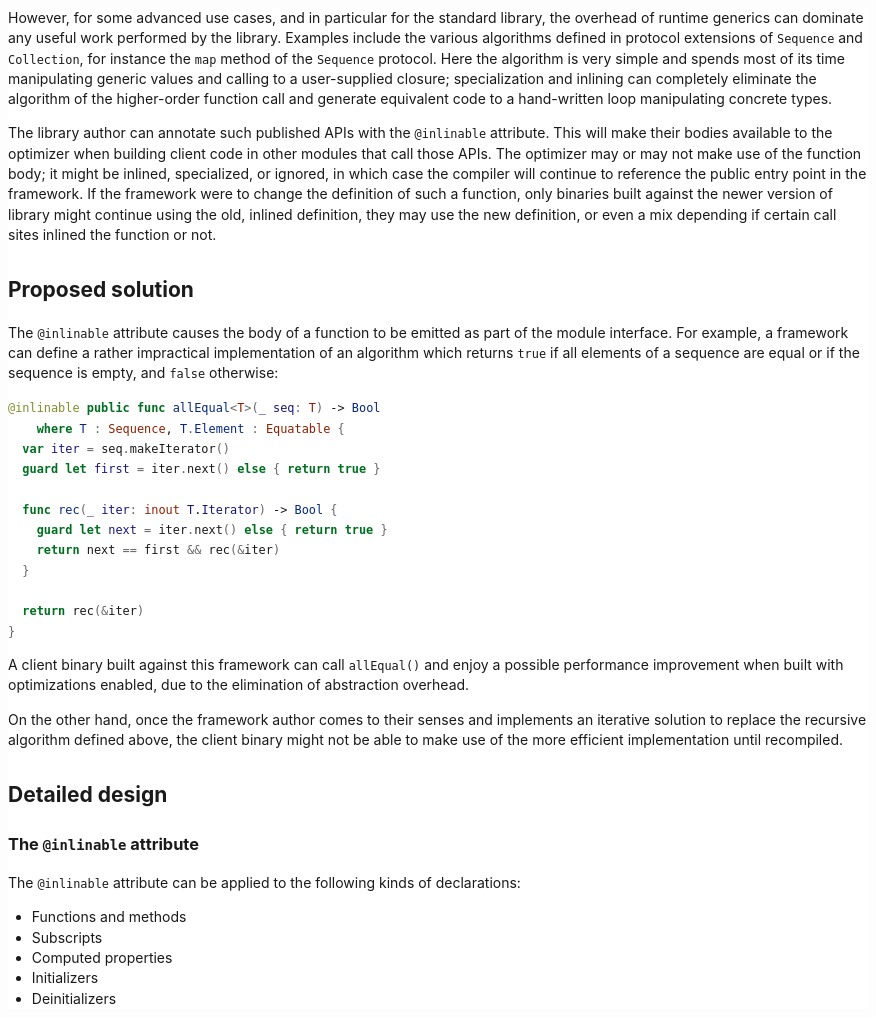 However, for some advanced use cases, and in particular for the standard library, the overhead of runtime generics can dominate any useful work performed by the library. Examples include the various algorithms defined in protocol extensions of `Sequence` and `Collection`, for instance the `map` method of the `Sequence` protocol. Here the algorithm is very simple and spends most of its time manipulating generic values and calling to a user-supplied closure; specialization and inlining can completely eliminate the algorithm of the higher-order function call and generate equivalent code to a hand-written loop manipulating concrete types.

The library author can annotate such published APIs with the `@inlinable` attribute. This will make their bodies available to the optimizer when building client code in other modules that call those APIs. The optimizer may or may not make use of the function body; it might be inlined, specialized, or ignored, in which case the compiler will continue to reference the public entry point in the framework. If the framework were to change the definition of such a function, only binaries built against the newer version of library might continue using the old, inlined definition, they may use the new definition, or even a mix depending if certain call sites inlined the function or not.

## Proposed solution

The `@inlinable` attribute causes the body of a function to be emitted as part of the module interface. For example, a framework can define a rather impractical implementation of an algorithm which returns `true` if all elements of a sequence are equal or if the sequence is empty, and `false` otherwise:

```swift
@inlinable public func allEqual<T>(_ seq: T) -> Bool
    where T : Sequence, T.Element : Equatable {
  var iter = seq.makeIterator()
  guard let first = iter.next() else { return true }

  func rec(_ iter: inout T.Iterator) -> Bool {
    guard let next = iter.next() else { return true }
    return next == first && rec(&iter)
  }

  return rec(&iter)
}
```

A client binary built against this framework can call `allEqual()` and enjoy a possible performance improvement when built with optimizations enabled, due to the elimination of abstraction overhead.

On the other hand, once the framework author comes to their senses and implements an iterative solution to replace the recursive algorithm defined above, the client binary might not be able to make use of the more efficient implementation until recompiled.

## Detailed design

### The `@inlinable` attribute

The `@inlinable` attribute can be applied to the following kinds of declarations:

* Functions and methods
* Subscripts
* Computed properties
* Initializers
* Deinitializers
